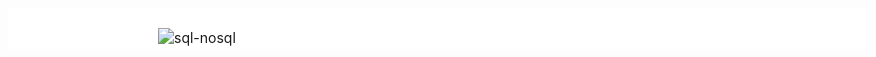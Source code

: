 <br/>
<div style="display: flex; justify-content: center;">
    <img src="{{ "/assets/img/study/books/data-intensive-applications/chapter03/section1/sql-nosql.png" | relative_url }}" alt="sql-nosql" width="560px"/>
</div>


<script type="text/javascript">
window.onload = () => {
    const console1 = document.querySelector('#console-1');
    const file1 = document.querySelector('#file-1');

    let text = '$ ';
    let cursor = 2;
    let database = `123456,{"name":"London","attractions":["Big Ben","London Eye"]}
42,{"name":"San Francisco","attractions":["Golden Gate Bridge"]}
42,{"name":"San Francisco","attractions":["Exploratorium"]}
`;
    let lastInput = [];
    let lastIndex = 0;

    console1.value = text;
    file1.innerText = database;

    console1.addEventListener('keypress', (e) => {
        if (e.key === 'Enter') {
            e.preventDefault();
            const end = console1.value.length;
            if (end === cursor) {
                return;
            }
            const input = console1.value.slice(cursor, end);
            text = console1.value + "\n";

            args = input.split(' ');
            switch (args[0].toLowerCase()) {
                case 'clear':
                case 'cls':
                    text = '$ ';
                    cursor = 2;
                    console1.value = text;
                    break;
                case 'db_set':
                    if (args.length <= 2) {
                        text += "db_set needs at least 2 arguments."
                    } else {
                        text += "done."
                        database += args[1] + "," + args[2] + "\n";
                        file1.innerText = database;
                    }
                    text += "\n\n$ ";
                    break;
                case 'db_get':
                    if (args.length <= 1) {
                        text += "db_get needs at least 1 arguments."
                    } else {
                        matches = database.split('\n')
                            .filter(i => i.startsWith(args[1] + ','))
                            .map(i => i.slice(args[1].length + 1));
                        if (matches.length > 0) {
                            text += matches[matches.length - 1];
                        } else {
                            text += "no record was found.";
                        }
                        file1.innerText = database;
                    }
                    text += "\n\n$ ";